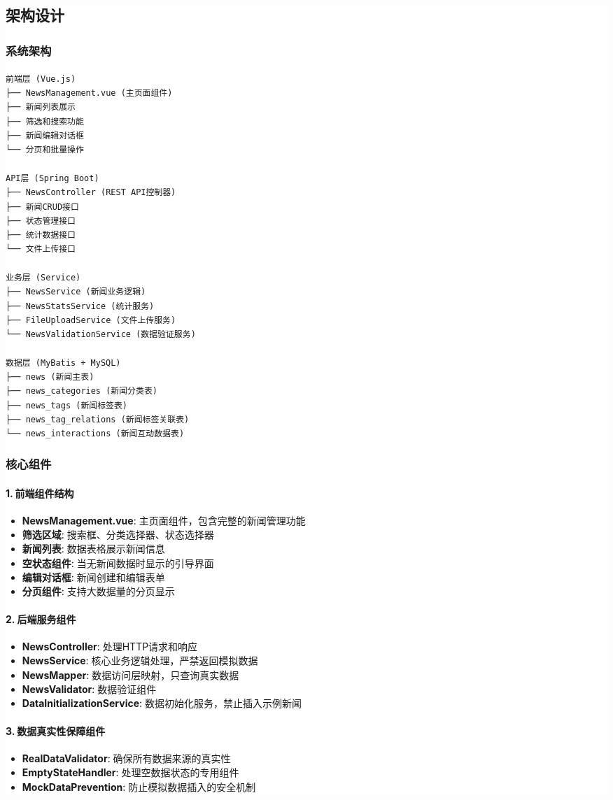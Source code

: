 ## 架构设计

### 系统架构

```
前端层 (Vue.js)
├── NewsManagement.vue (主页面组件)
├── 新闻列表展示
├── 筛选和搜索功能
├── 新闻编辑对话框
└── 分页和批量操作

API层 (Spring Boot)
├── NewsController (REST API控制器)
├── 新闻CRUD接口
├── 状态管理接口
├── 统计数据接口
└── 文件上传接口

业务层 (Service)
├── NewsService (新闻业务逻辑)
├── NewsStatsService (统计服务)
├── FileUploadService (文件上传服务)
└── NewsValidationService (数据验证服务)

数据层 (MyBatis + MySQL)
├── news (新闻主表)
├── news_categories (新闻分类表)
├── news_tags (新闻标签表)
├── news_tag_relations (新闻标签关联表)
└── news_interactions (新闻互动数据表)
```

### 核心组件

#### 1. 前端组件结构
- **NewsManagement.vue**: 主页面组件，包含完整的新闻管理功能
- **筛选区域**: 搜索框、分类选择器、状态选择器
- **新闻列表**: 数据表格展示新闻信息
- **空状态组件**: 当无新闻数据时显示的引导界面
- **编辑对话框**: 新闻创建和编辑表单
- **分页组件**: 支持大数据量的分页显示

#### 2. 后端服务组件
- **NewsController**: 处理HTTP请求和响应
- **NewsService**: 核心业务逻辑处理，严禁返回模拟数据
- **NewsMapper**: 数据访问层映射，只查询真实数据
- **NewsValidator**: 数据验证组件
- **DataInitializationService**: 数据初始化服务，禁止插入示例新闻

#### 3. 数据真实性保障组件
- **RealDataValidator**: 确保所有数据来源的真实性
- **EmptyStateHandler**: 处理空数据状态的专用组件
- **MockDataPrevention**: 防止模拟数据插入的安全机制
